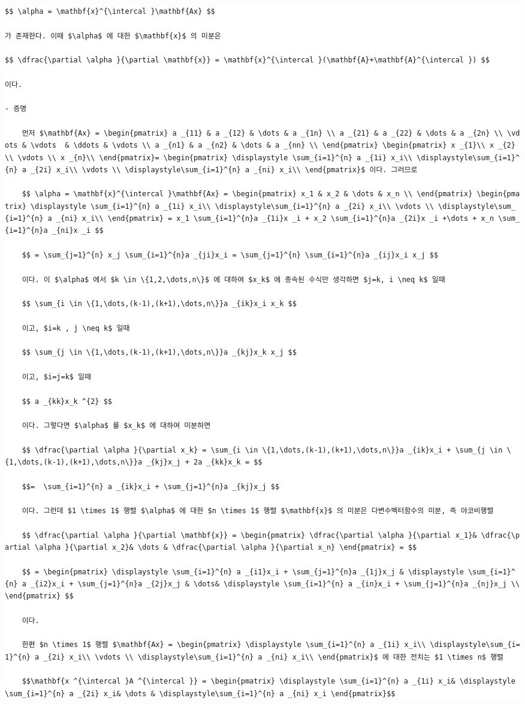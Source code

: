     $$ \alpha = \mathbf{x}^{\intercal }\mathbf{Ax} $$

    가 존재한다. 이때 $\alpha$ 에 대한 $\mathbf{x}$ 의 미분은 

    $$ \dfrac{\partial \alpha }{\partial \mathbf{x}} = \mathbf{x}^{\intercal }(\mathbf{A}+\mathbf{A}^{\intercal }) $$

    이다.

    - 증명

        먼저 $\mathbf{Ax} = \begin{pmatrix} a _{11} & a _{12} & \dots & a _{1n} \\ a _{21} & a _{22} & \dots & a _{2n} \\ \vdots & \vdots  & \ddots & \vdots \\ a _{n1} & a _{n2} & \dots & a _{nn} \\ \end{pmatrix} \begin{pmatrix} x _{1}\\ x _{2}\\ \vdots \\ x _{n}\\ \end{pmatrix}= \begin{pmatrix} \displaystyle \sum_{i=1}^{n} a _{1i} x_i\\ \displaystyle\sum_{i=1}^{n} a _{2i} x_i\\ \vdots \\ \displaystyle\sum_{i=1}^{n} a _{ni} x_i\\ \end{pmatrix}$ 이다. 그러므로 

        $$ \alpha = \mathbf{x}^{\intercal }\mathbf{Ax} = \begin{pmatrix} x_1 & x_2 & \dots & x_n \\ \end{pmatrix} \begin{pmatrix} \displaystyle \sum_{i=1}^{n} a _{1i} x_i\\ \displaystyle\sum_{i=1}^{n} a _{2i} x_i\\ \vdots \\ \displaystyle\sum_{i=1}^{n} a _{ni} x_i\\ \end{pmatrix} = x_1 \sum_{i=1}^{n}a _{1i}x _i + x_2 \sum_{i=1}^{n}a _{2i}x _i +\dots + x_n \sum_{i=1}^{n}a _{ni}x _i $$

        $$ = \sum_{j=1}^{n} x_j \sum_{i=1}^{n}a _{ji}x_i = \sum_{j=1}^{n} \sum_{i=1}^{n}a _{ij}x_i x_j $$

        이다. 이 $\alpha$ 에서 $k \in \{1,2,\dots,n\}$ 에 대하여 $x_k$ 에 종속된 수식만 생각하면 $j=k, i \neq k$ 일때

        $$ \sum_{i \in \{1,\dots,(k-1),(k+1),\dots,n\}}a _{ik}x_i x_k $$

        이고, $i=k , j \neq k$ 일때

        $$ \sum_{j \in \{1,\dots,(k-1),(k+1),\dots,n\}}a _{kj}x_k x_j $$

        이고, $i=j=k$ 일때

        $$ a _{kk}x_k ^{2} $$

        이다. 그렇다면 $\alpha$ 를 $x_k$ 에 대하여 미분하면

        $$ \dfrac{\partial \alpha }{\partial x_k} = \sum_{i \in \{1,\dots,(k-1),(k+1),\dots,n\}}a _{ik}x_i + \sum_{j \in \{1,\dots,(k-1),(k+1),\dots,n\}}a _{kj}x_j + 2a _{kk}x_k = $$ 

        $$=  \sum_{i=1}^{n} a _{ik}x_i + \sum_{j=1}^{n}a _{kj}x_j $$

        이다. 그런데 $1 \times 1$ 행렬 $\alpha$ 에 대한 $n \times 1$ 행렬 $\mathbf{x}$ 의 미분은 다변수벡터함수의 미분, 즉 야코비행렬

        $$ \dfrac{\partial \alpha }{\partial \mathbf{x}} = \begin{pmatrix} \dfrac{\partial \alpha }{\partial x_1}& \dfrac{\partial \alpha }{\partial x_2}& \dots & \dfrac{\partial \alpha }{\partial x_n} \end{pmatrix} = $$ 
        
        $$ = \begin{pmatrix} \displaystyle \sum_{i=1}^{n} a _{i1}x_i + \sum_{j=1}^{n}a _{1j}x_j & \displaystyle \sum_{i=1}^{n} a _{i2}x_i + \sum_{j=1}^{n}a _{2j}x_j & \dots& \displaystyle \sum_{i=1}^{n} a _{in}x_i + \sum_{j=1}^{n}a _{nj}x_j \\ \end{pmatrix} $$

        이다.

        한편 $n \times 1$ 행렬 $\mathbf{Ax} = \begin{pmatrix} \displaystyle \sum_{i=1}^{n} a _{1i} x_i\\ \displaystyle\sum_{i=1}^{n} a _{2i} x_i\\ \vdots \\ \displaystyle\sum_{i=1}^{n} a _{ni} x_i\\ \end{pmatrix}$ 에 대한 전치는 $1 \times n$ 행렬

        $$\mathbf{x ^{\intercal }A ^{\intercal }} = \begin{pmatrix} \displaystyle \sum_{i=1}^{n} a _{1i} x_i& \displaystyle\sum_{i=1}^{n} a _{2i} x_i& \dots & \displaystyle\sum_{i=1}^{n} a _{ni} x_i \end{pmatrix}$$
